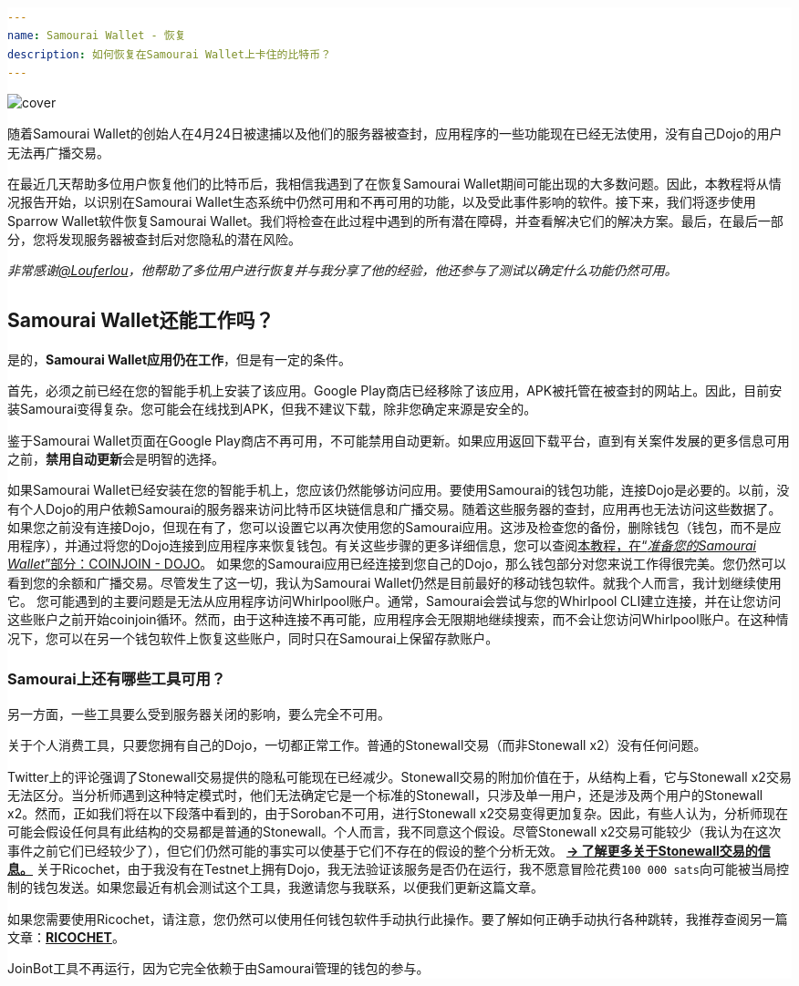 ```yaml
---
name: Samourai Wallet - 恢复
description: 如何恢复在Samourai Wallet上卡住的比特币？
---
```

![cover](assets/cover.webp)

随着Samourai Wallet的创始人在4月24日被逮捕以及他们的服务器被查封，应用程序的一些功能现在已经无法使用，没有自己Dojo的用户无法再广播交易。

在最近几天帮助多位用户恢复他们的比特币后，我相信我遇到了在恢复Samourai Wallet期间可能出现的大多数问题。因此，本教程将从情况报告开始，以识别在Samourai Wallet生态系统中仍然可用和不再可用的功能，以及受此事件影响的软件。接下来，我们将逐步使用Sparrow Wallet软件恢复Samourai Wallet。我们将检查在此过程中遇到的所有潜在障碍，并查看解决它们的解决方案。最后，在最后一部分，您将发现服务器被查封后对您隐私的潜在风险。

*非常感谢[@Louferlou](https://twitter.com/Louferlou)，他帮助了多位用户进行恢复并与我分享了他的经验，他还参与了测试以确定什么功能仍然可用。*

## Samourai Wallet还能工作吗？

是的，**Samourai Wallet应用仍在工作**，但是有一定的条件。

首先，必须之前已经在您的智能手机上安装了该应用。Google Play商店已经移除了该应用，APK被托管在被查封的网站上。因此，目前安装Samourai变得复杂。您可能会在线找到APK，但我不建议下载，除非您确定来源是安全的。

鉴于Samourai Wallet页面在Google Play商店不再可用，不可能禁用自动更新。如果应用返回下载平台，直到有关案件发展的更多信息可用之前，**禁用自动更新**会是明智的选择。

如果Samourai Wallet已经安装在您的智能手机上，您应该仍然能够访问应用。要使用Samourai的钱包功能，连接Dojo是必要的。以前，没有个人Dojo的用户依赖Samourai的服务器来访问比特币区块链信息和广播交易。随着这些服务器的查封，应用再也无法访问这些数据了。
如果您之前没有连接Dojo，但现在有了，您可以设置它以再次使用您的Samourai应用。这涉及检查您的备份，删除钱包（钱包，而不是应用程序），并通过将您的Dojo连接到应用程序来恢复钱包。有关这些步骤的更多详细信息，您可以查阅[本教程，在“_准备您的Samourai Wallet_”部分：COINJOIN - DOJO](https://planb.network/en/tutorials/privacy/coinjoin-dojo)。
如果您的Samourai应用已经连接到您自己的Dojo，那么钱包部分对您来说工作得很完美。您仍然可以看到您的余额和广播交易。尽管发生了这一切，我认为Samourai Wallet仍然是目前最好的移动钱包软件。就我个人而言，我计划继续使用它。
您可能遇到的主要问题是无法从应用程序访问Whirlpool账户。通常，Samourai会尝试与您的Whirlpool CLI建立连接，并在让您访问这些账户之前开始coinjoin循环。然而，由于这种连接不再可能，应用程序会无限期地继续搜索，而不会让您访问Whirlpool账户。在这种情况下，您可以在另一个钱包软件上恢复这些账户，同时只在Samourai上保留存款账户。

### Samourai上还有哪些工具可用？

另一方面，一些工具要么受到服务器关闭的影响，要么完全不可用。

关于个人消费工具，只要您拥有自己的Dojo，一切都正常工作。普通的Stonewall交易（而非Stonewall x2）没有任何问题。

Twitter上的评论强调了Stonewall交易提供的隐私可能现在已经减少。Stonewall交易的附加价值在于，从结构上看，它与Stonewall x2交易无法区分。当分析师遇到这种特定模式时，他们无法确定它是一个标准的Stonewall，只涉及单一用户，还是涉及两个用户的Stonewall x2。然而，正如我们将在以下段落中看到的，由于Soroban不可用，进行Stonewall x2交易变得更加复杂。因此，有些人认为，分析师现在可能会假设任何具有此结构的交易都是普通的Stonewall。个人而言，我不同意这个假设。尽管Stonewall x2交易可能较少（我认为在这次事件之前它们已经较少了），但它们仍然可能的事实可以使基于它们不存在的假设的整个分析无效。
**[-> 了解更多关于Stonewall交易的信息。](https://planb.network/tutorials/privacy/on-chain/stonewall-033daa45-d42c-40e1-9511-cea89751c3d4)**
关于Ricochet，由于我没有在Testnet上拥有Dojo，我无法验证该服务是否仍在运行，我不愿意冒险花费`100 000 sats`向可能被当局控制的钱包发送。如果您最近有机会测试这个工具，我邀请您与我联系，以便我们更新这篇文章。

如果您需要使用Ricochet，请注意，您仍然可以使用任何钱包软件手动执行此操作。要了解如何正确手动执行各种跳转，我推荐查阅另一篇文章：[**RICOCHET**](https://planb.network/tutorials/privacy/on-chain/ricochet-e0bb1afe-becd-44a6-a940-88a463756589)。

JoinBot工具不再运行，因为它完全依赖于由Samourai管理的钱包的参与。
